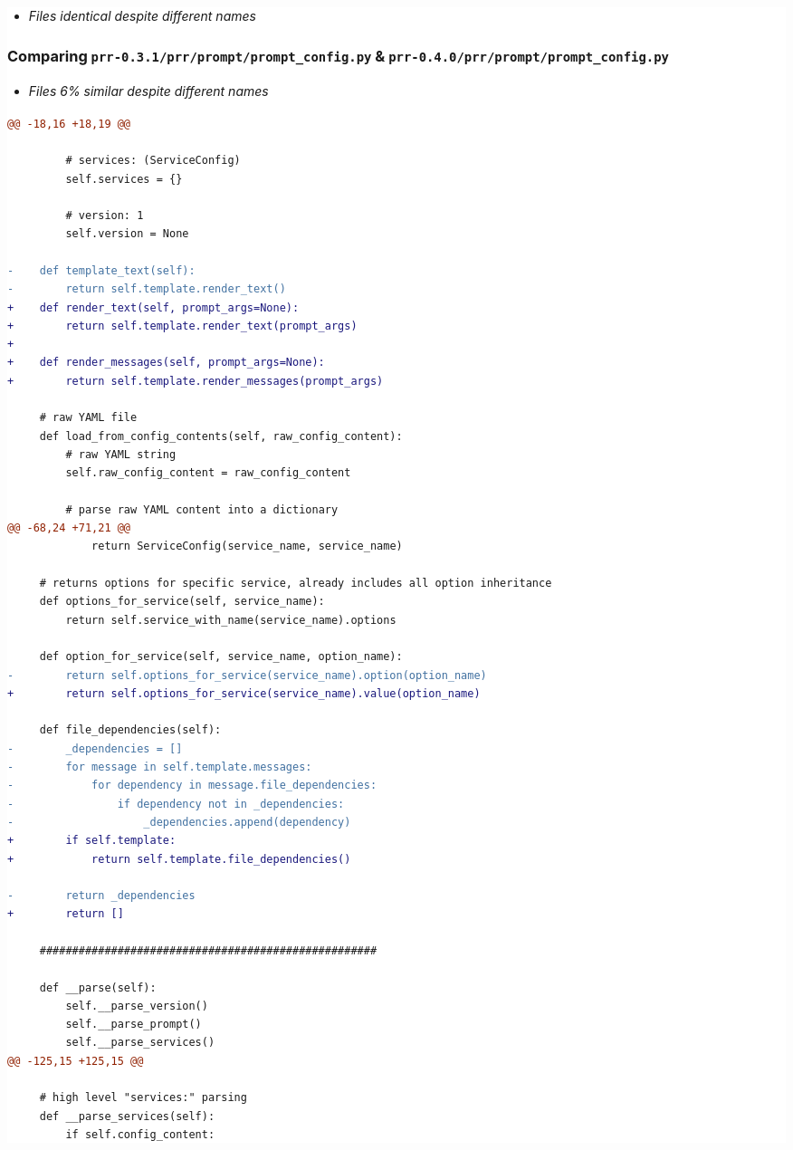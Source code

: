  * *Files identical despite different names*

### Comparing `prr-0.3.1/prr/prompt/prompt_config.py` & `prr-0.4.0/prr/prompt/prompt_config.py`

 * *Files 6% similar despite different names*

```diff
@@ -18,16 +18,19 @@
 
         # services: (ServiceConfig)
         self.services = {}
 
         # version: 1
         self.version = None
 
-    def template_text(self):
-        return self.template.render_text()
+    def render_text(self, prompt_args=None):
+        return self.template.render_text(prompt_args)
+
+    def render_messages(self, prompt_args=None):
+        return self.template.render_messages(prompt_args)
 
     # raw YAML file
     def load_from_config_contents(self, raw_config_content):
         # raw YAML string
         self.raw_config_content = raw_config_content
 
         # parse raw YAML content into a dictionary
@@ -68,24 +71,21 @@
             return ServiceConfig(service_name, service_name)
 
     # returns options for specific service, already includes all option inheritance
     def options_for_service(self, service_name):
         return self.service_with_name(service_name).options
 
     def option_for_service(self, service_name, option_name):
-        return self.options_for_service(service_name).option(option_name)
+        return self.options_for_service(service_name).value(option_name)
 
     def file_dependencies(self):
-        _dependencies = []
-        for message in self.template.messages:
-            for dependency in message.file_dependencies:
-                if dependency not in _dependencies:
-                    _dependencies.append(dependency)
+        if self.template:
+            return self.template.file_dependencies()
 
-        return _dependencies
+        return []
 
     ####################################################
 
     def __parse(self):
         self.__parse_version()
         self.__parse_prompt()
         self.__parse_services()
@@ -125,15 +125,15 @@
 
     # high level "services:" parsing
     def __parse_services(self):
         if self.config_content:
```